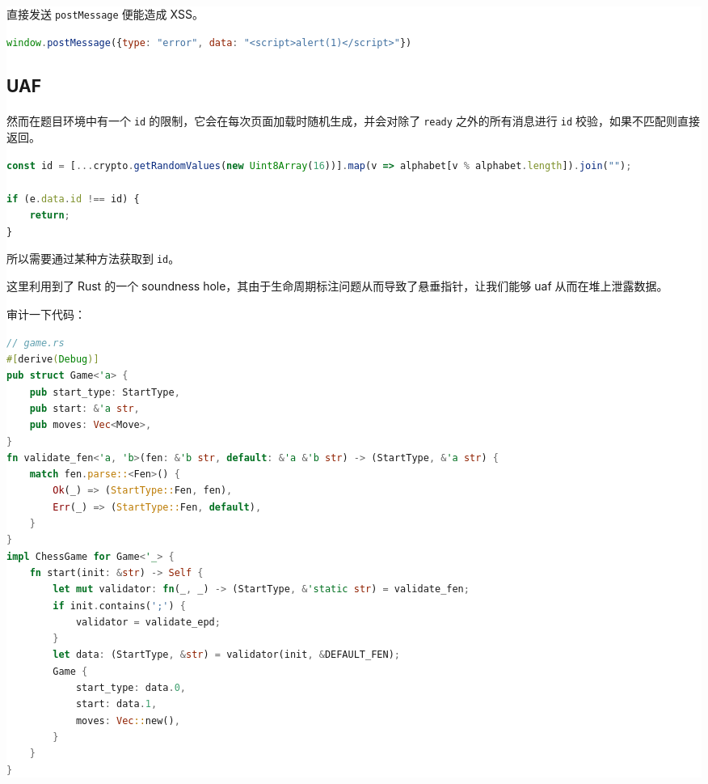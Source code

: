 直接发送 `postMessage` 便能造成 XSS。

```js
window.postMessage({type: "error", data: "<script>alert(1)</script>"})
```

## UAF

然而在题目环境中有一个 `id` 的限制，它会在每次页面加载时随机生成，并会对除了 `ready` 之外的所有消息进行 `id` 校验，如果不匹配则直接返回。

```js
const id = [...crypto.getRandomValues(new Uint8Array(16))].map(v => alphabet[v % alphabet.length]).join("");

if (e.data.id !== id) {
    return;
}
```

所以需要通过某种方法获取到 `id`。

这里利用到了 Rust 的一个 soundness hole，其由于生命周期标注问题从而导致了悬垂指针，让我们能够 uaf 从而在堆上泄露数据。

审计一下代码：

```rs
// game.rs
#[derive(Debug)]
pub struct Game<'a> {
    pub start_type: StartType,
    pub start: &'a str,
    pub moves: Vec<Move>,
}
fn validate_fen<'a, 'b>(fen: &'b str, default: &'a &'b str) -> (StartType, &'a str) {
    match fen.parse::<Fen>() {
        Ok(_) => (StartType::Fen, fen),
        Err(_) => (StartType::Fen, default),
    }
}
impl ChessGame for Game<'_> {
    fn start(init: &str) -> Self {
        let mut validator: fn(_, _) -> (StartType, &'static str) = validate_fen;
        if init.contains(';') {
            validator = validate_epd;
        }
        let data: (StartType, &str) = validator(init, &DEFAULT_FEN);
        Game {
            start_type: data.0,
            start: data.1,
            moves: Vec::new(),
        }
    }
}
```
